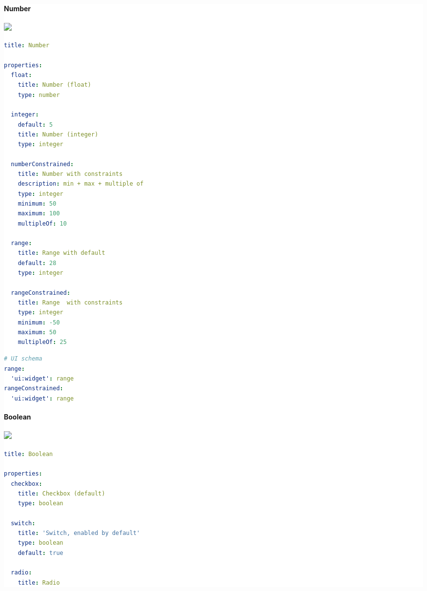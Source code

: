 #### Number

![](https://ik.imagekit.io/jc0/jsfe/design/screenshots/fields/number_yX9YKqWfo.png?updatedAt=1695289197011)

```yaml
title: Number

properties:
  float:
    title: Number (float)
    type: number

  integer:
    default: 5
    title: Number (integer)
    type: integer

  numberConstrained:
    title: Number with constraints
    description: min + max + multiple of
    type: integer
    minimum: 50
    maximum: 100
    multipleOf: 10

  range:
    title: Range with default
    default: 28
    type: integer

  rangeConstrained:
    title: Range  with constraints
    type: integer
    minimum: -50
    maximum: 50
    multipleOf: 25
```

```yaml
# UI schema
range:
  'ui:widget': range
rangeConstrained:
  'ui:widget': range
```

#### Boolean

![](https://ik.imagekit.io/jc0/jsfe/design/screenshots/fields/boolean_yjmdyRBwN.png?updatedAt=1695289196457)

```yaml
title: Boolean

properties:
  checkbox:
    title: Checkbox (default)
    type: boolean

  switch:
    title: 'Switch, enabled by default'
    type: boolean
    default: true

  radio:
    title: Radio
```